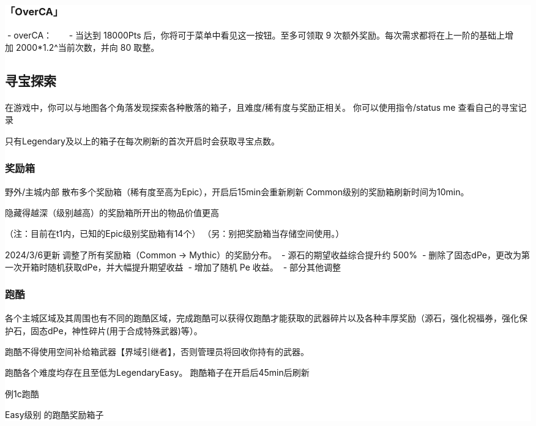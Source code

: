 



### 「OverCA」
 - overCA：
      - 当达到 18000Pts 后，你将可于菜单中看见这一按钮。至多可领取 9 次额外奖励。每次需求都将在上一阶的基础上增加 2000*1.2^当前次数，并向 80 取整。



## 寻宝探索
在游戏中，你可以与地图各个角落发现探索各种散落的箱子，且难度/稀有度与奖励正相关。
你可以使用指令/status me 查看自己的寻宝记录

只有Legendary及以上的箱子在每次刷新的首次开启时会获取寻宝点数。

### 奖励箱
野外/主城内部   散布多个奖励箱（稀有度至高为Epic），开启后15min会重新刷新
Common级别的奖励箱刷新时间为10min。






        

隐藏得越深（级别越高）的奖励箱所开出的物品价值更高


（注：目前在t1内，已知的Epic级别奖励箱有14个）
（另：别把奖励箱当存储空间使用。）

2024/3/6更新
调整了所有奖励箱（Common → Mythic）的奖励分布。
 - 源石的期望收益综合提升约 500%
 - 删除了固态dPe，更改为第一次开箱时随机获取dPe，并大幅提升期望收益
 - 增加了随机 Pe 收益。
 - 部分其他调整

### 跑酷
各个主城区域及其周围也有不同的跑酷区域，完成跑酷可以获得仅跑酷才能获取的武器碎片以及各种丰厚奖励（源石，强化祝福券，强化保护石，固态dPe，神性碎片(用于合成特殊武器)等）。

跑酷不得使用空间补给箱武器【界域引继者】，否则管理员将回收你持有的武器。

跑酷各个难度均存在且至低为LegendaryEasy。
跑酷箱子在开启后45min后刷新

例1c跑酷












Easy级别 的跑酷奖励箱子


